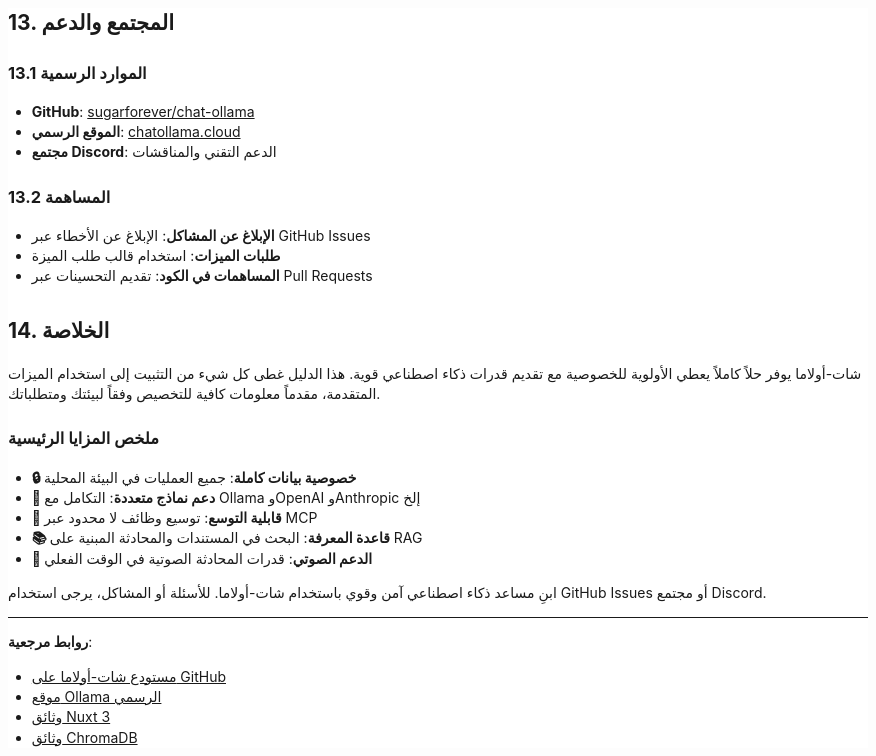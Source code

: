 ## 13. المجتمع والدعم

### 13.1 الموارد الرسمية
- **GitHub**: [sugarforever/chat-ollama](https://github.com/sugarforever/chat-ollama)
- **الموقع الرسمي**: [chatollama.cloud](https://chatollama.cloud)
- **مجتمع Discord**: الدعم التقني والمناقشات

### 13.2 المساهمة
- **الإبلاغ عن المشاكل**: الإبلاغ عن الأخطاء عبر GitHub Issues
- **طلبات الميزات**: استخدام قالب طلب الميزة
- **المساهمات في الكود**: تقديم التحسينات عبر Pull Requests

## 14. الخلاصة

شات-أولاما يوفر حلاً كاملاً يعطي الأولوية للخصوصية مع تقديم قدرات ذكاء اصطناعي قوية. هذا الدليل غطى كل شيء من التثبيت إلى استخدام الميزات المتقدمة، مقدماً معلومات كافية للتخصيص وفقاً لبيئتك ومتطلباتك.

### ملخص المزايا الرئيسية
- **🔒 خصوصية بيانات كاملة**: جميع العمليات في البيئة المحلية
- **🤖 دعم نماذج متعددة**: التكامل مع Ollama وOpenAI وAnthropic إلخ
- **🔧 قابلية التوسع**: توسيع وظائف لا محدود عبر MCP
- **📚 قاعدة المعرفة**: البحث في المستندات والمحادثة المبنية على RAG
- **🎤 الدعم الصوتي**: قدرات المحادثة الصوتية في الوقت الفعلي

ابنِ مساعد ذكاء اصطناعي آمن وقوي باستخدام شات-أولاما. للأسئلة أو المشاكل، يرجى استخدام GitHub Issues أو مجتمع Discord.

---

**روابط مرجعية**:
- [مستودع شات-أولاما على GitHub](https://github.com/sugarforever/chat-ollama)
- [موقع Ollama الرسمي](https://ollama.com)
- [وثائق Nuxt 3](https://nuxt.com)
- [وثائق ChromaDB](https://docs.trychroma.com)

